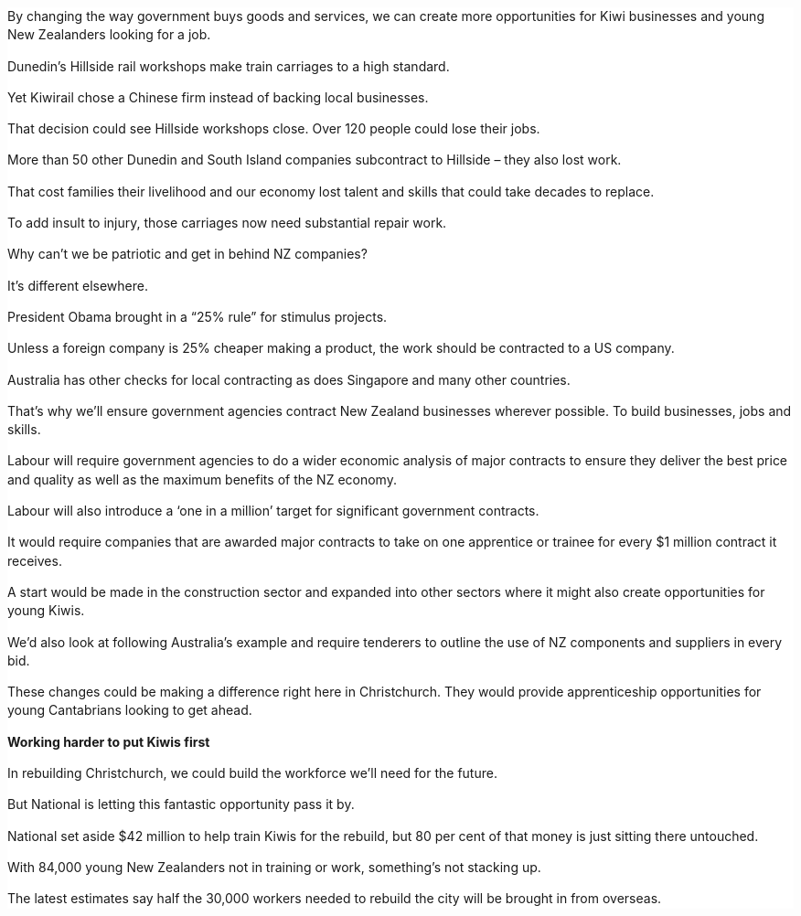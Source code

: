 By changing the way government buys goods and services, we can create more opportunities for Kiwi businesses and young New Zealanders looking for a job.

Dunedin’s Hillside rail workshops make train carriages to a high standard.

Yet Kiwirail chose a Chinese firm instead of backing local businesses.

That decision could see Hillside workshops close. Over 120 people could lose their jobs.

More than 50 other Dunedin and South Island companies subcontract to Hillside – they also lost work.

That cost families their livelihood and our economy lost talent and skills that could take decades to replace.

To add insult to injury, those carriages now need substantial repair work.

Why can’t we be patriotic and get in behind NZ companies?

It’s different elsewhere.

President Obama brought in a “25% rule” for stimulus projects.

Unless a foreign company is 25% cheaper making a product, the work should be contracted to a US company.

Australia has other checks for local contracting as does Singapore and many other countries.

That’s why we’ll ensure government agencies contract New Zealand businesses wherever possible. To build businesses, jobs and skills.

Labour will require government agencies to do a wider economic analysis of major contracts to ensure they deliver the best price and quality as well as the maximum benefits of the NZ economy.

Labour will also introduce a ‘one in a million’ target for significant government contracts.

It would require companies that are awarded major contracts to take on one apprentice or trainee for every $1 million contract it receives.

A start would be made in the construction sector and expanded into other sectors where it might also create opportunities for young Kiwis.

We’d also look at following Australia’s example and require tenderers to outline the use of NZ components and suppliers in every bid.

These changes could be making a difference right here in Christchurch. They would provide apprenticeship opportunities for young Cantabrians looking to get ahead.

**Working harder to put Kiwis first**

In rebuilding Christchurch, we could build the workforce we’ll need for the future.

But National is letting this fantastic opportunity pass it by.

National set aside $42 million to help train Kiwis for the rebuild, but 80 per cent of that money is just sitting there untouched.

With 84,000 young New Zealanders not in training or work, something’s not stacking up.

The latest estimates say half the 30,000 workers needed to rebuild the city will be brought in from overseas.
